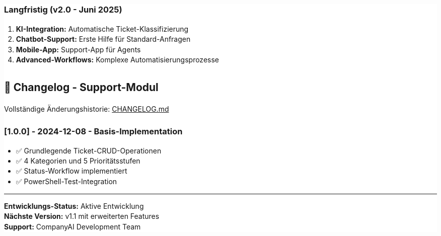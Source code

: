 ### Langfristig (v2.0 - Juni 2025)
1. **KI-Integration:** Automatische Ticket-Klassifizierung
2. **Chatbot-Support:** Erste Hilfe für Standard-Anfragen
3. **Mobile-App:** Support-App für Agents
4. **Advanced-Workflows:** Komplexe Automatisierungsprozesse

## 📝 Changelog - Support-Modul

Vollständige Änderungshistorie: [CHANGELOG.md](./CHANGELOG.md)

### [1.0.0] - 2024-12-08 - Basis-Implementation
- ✅ Grundlegende Ticket-CRUD-Operationen
- ✅ 4 Kategorien und 5 Prioritätsstufen
- ✅ Status-Workflow implementiert
- ✅ PowerShell-Test-Integration

---

**Entwicklungs-Status:** Aktive Entwicklung  
**Nächste Version:** v1.1 mit erweiterten Features  
**Support:** CompanyAI Development Team
